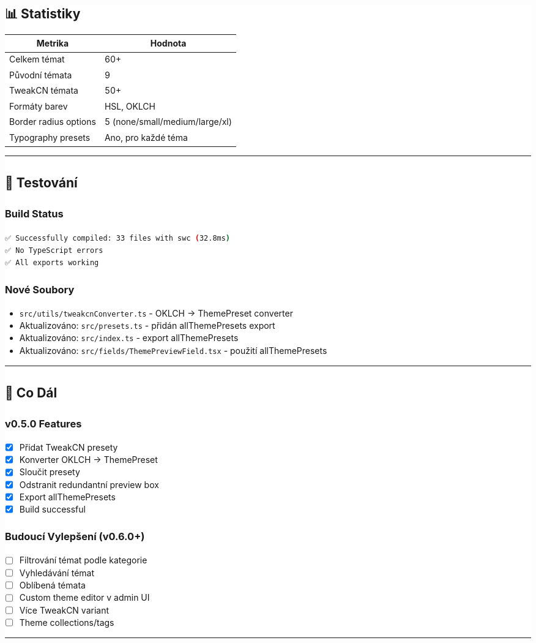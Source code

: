 
## 📊 Statistiky

| Metrika | Hodnota |
|---------|---------|
| Celkem témat | 60+ |
| Původní témata | 9 |
| TweakCN témata | 50+ |
| Formáty barev | HSL, OKLCH |
| Border radius options | 5 (none/small/medium/large/xl) |
| Typography presets | Ano, pro každé téma |

---

## 🧪 Testování

### Build Status
```bash
✅ Successfully compiled: 33 files with swc (32.8ms)
✅ No TypeScript errors
✅ All exports working
```

### Nové Soubory
- `src/utils/tweakcnConverter.ts` - OKLCH → ThemePreset converter
- Aktualizováno: `src/presets.ts` - přidán allThemePresets export
- Aktualizováno: `src/index.ts` - export allThemePresets
- Aktualizováno: `src/fields/ThemePreviewField.tsx` - použití allThemePresets

---

## 🚀 Co Dál

### v0.5.0 Features
- [x] Přidat TweakCN presety
- [x] Konverter OKLCH → ThemePreset
- [x] Sloučit presety
- [x] Odstranit redundantní preview box
- [x] Export allThemePresets
- [x] Build successful

### Budoucí Vylepšení (v0.6.0+)
- [ ] Filtrování témat podle kategorie
- [ ] Vyhledávání témat
- [ ] Oblíbená témata
- [ ] Custom theme editor v admin UI
- [ ] Více TweakCN variant
- [ ] Theme collections/tags

---